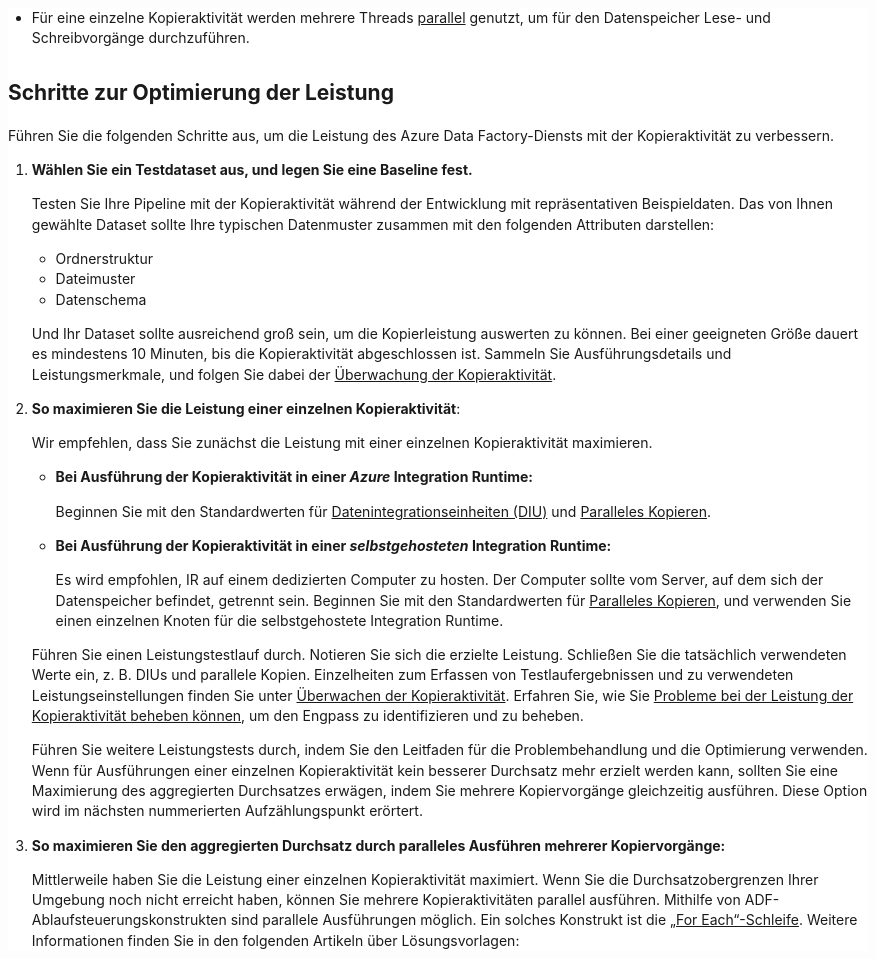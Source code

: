 * Für eine einzelne Kopieraktivität werden mehrere Threads [parallel](#parallel-copy) genutzt, um für den Datenspeicher Lese- und Schreibvorgänge durchzuführen.

## <a name="performance-tuning-steps"></a>Schritte zur Optimierung der Leistung

Führen Sie die folgenden Schritte aus, um die Leistung des Azure Data Factory-Diensts mit der Kopieraktivität zu verbessern.

1. **Wählen Sie ein Testdataset aus, und legen Sie eine Baseline fest.**

    Testen Sie Ihre Pipeline mit der Kopieraktivität während der Entwicklung mit repräsentativen Beispieldaten. Das von Ihnen gewählte Dataset sollte Ihre typischen Datenmuster zusammen mit den folgenden Attributen darstellen:

    * Ordnerstruktur
    * Dateimuster
    * Datenschema

    Und Ihr Dataset sollte ausreichend groß sein, um die Kopierleistung auswerten zu können. Bei einer geeigneten Größe dauert es mindestens 10 Minuten, bis die Kopieraktivität abgeschlossen ist. Sammeln Sie Ausführungsdetails und Leistungsmerkmale, und folgen Sie dabei der [Überwachung der Kopieraktivität](copy-activity-monitoring.md).

2. **So maximieren Sie die Leistung einer einzelnen Kopieraktivität**:

    Wir empfehlen, dass Sie zunächst die Leistung mit einer einzelnen Kopieraktivität maximieren.

    * **Bei Ausführung der Kopieraktivität in einer _Azure_ Integration Runtime:**

        Beginnen Sie mit den Standardwerten für [Datenintegrationseinheiten (DIU)](#data-integration-units) und [Paralleles Kopieren](#parallel-copy).

    * **Bei Ausführung der Kopieraktivität in einer _selbstgehosteten_ Integration Runtime:**

        Es wird empfohlen, IR auf einem dedizierten Computer zu hosten. Der Computer sollte vom Server, auf dem sich der Datenspeicher befindet, getrennt sein. Beginnen Sie mit den Standardwerten für [Paralleles Kopieren](#parallel-copy), und verwenden Sie einen einzelnen Knoten für die selbstgehostete Integration Runtime.

    Führen Sie einen Leistungstestlauf durch. Notieren Sie sich die erzielte Leistung. Schließen Sie die tatsächlich verwendeten Werte ein, z. B. DIUs und parallele Kopien. Einzelheiten zum Erfassen von Testlaufergebnissen und zu verwendeten Leistungseinstellungen finden Sie unter [Überwachen der Kopieraktivität](copy-activity-monitoring.md). Erfahren Sie, wie Sie [Probleme bei der Leistung der Kopieraktivität beheben können](copy-activity-performance-troubleshooting.md), um den Engpass zu identifizieren und zu beheben.

    Führen Sie weitere Leistungstests durch, indem Sie den Leitfaden für die Problembehandlung und die Optimierung verwenden. Wenn für Ausführungen einer einzelnen Kopieraktivität kein besserer Durchsatz mehr erzielt werden kann, sollten Sie eine Maximierung des aggregierten Durchsatzes erwägen, indem Sie mehrere Kopiervorgänge gleichzeitig ausführen. Diese Option wird im nächsten nummerierten Aufzählungspunkt erörtert.

3. **So maximieren Sie den aggregierten Durchsatz durch paralleles Ausführen mehrerer Kopiervorgänge:**

    Mittlerweile haben Sie die Leistung einer einzelnen Kopieraktivität maximiert. Wenn Sie die Durchsatzobergrenzen Ihrer Umgebung noch nicht erreicht haben, können Sie mehrere Kopieraktivitäten parallel ausführen. Mithilfe von ADF-Ablaufsteuerungskonstrukten sind parallele Ausführungen möglich. Ein solches Konstrukt ist die [„For Each“-Schleife](control-flow-for-each-activity.md). Weitere Informationen finden Sie in den folgenden Artikeln über Lösungsvorlagen:
